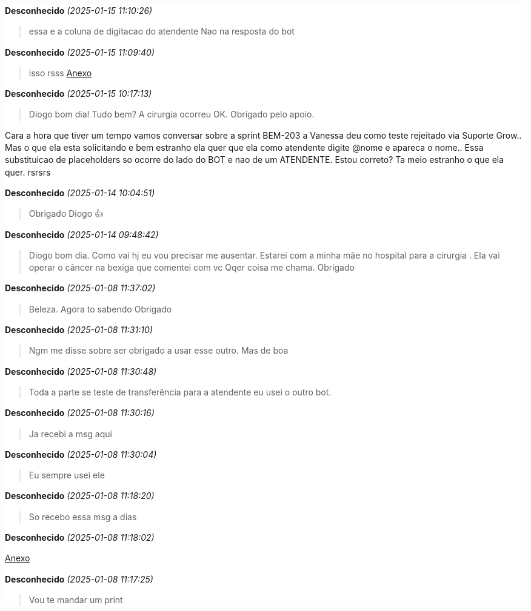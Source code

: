 **Desconhecido** _(2025-01-15 11:10:26)_
> essa e a coluna de digitacao do atendente
Nao na resposta do bot

**Desconhecido** _(2025-01-15 11:09:40)_
> isso rsss
[Anexo](https://cdn.discordapp.com/attachments/1302963179223121922/1329044831460393010/af57a0ac-eaba-415e-a896-cd850ea962ef.png?ex=0&is=67fa03b3&hm=53460116ed05c3182bbb0111539762f00132ee1ed488e9ad7d88c2c86f14ec23&uc=dp&)

**Desconhecido** _(2025-01-15 10:17:13)_
> Diogo bom dia! Tudo bem? 
A cirurgia ocorreu OK. 
Obrigado pelo apoio.

Cara a hora que tiver um tempo vamos conversar sobre a sprint BEM-203 a Vanessa deu como teste rejeitado via Suporte Grow.. Mas o que ela esta solicitando e bem estranho ela quer que ela como atendente digite @nome e apareca o nome.. Essa substituicao de placeholders so ocorre do lado do BOT e nao de um ATENDENTE. Estou correto?
Ta meio estranho o que ela quer. rsrsrs

**Desconhecido** _(2025-01-14 10:04:51)_
> Obrigado Diogo 👍

**Desconhecido** _(2025-01-14 09:48:42)_
> Diogo  bom dia. Como vai hj eu vou precisar me ausentar. Estarei com a minha mãe no hospital para a cirurgia . Ela vai operar o câncer na bexiga que comentei com vc
Qqer coisa me chama. Obrigado

**Desconhecido** _(2025-01-08 11:37:02)_
> Beleza. Agora to sabendo
 Obrigado

**Desconhecido** _(2025-01-08 11:31:10)_
> Ngm me disse sobre ser obrigado a usar esse outro. Mas de boa

**Desconhecido** _(2025-01-08 11:30:48)_
> Toda a parte se teste de transferência para a atendente eu usei o outro bot.

**Desconhecido** _(2025-01-08 11:30:16)_
> Ja recebi a msg aqui

**Desconhecido** _(2025-01-08 11:30:04)_
> Eu sempre usei ele

**Desconhecido** _(2025-01-08 11:18:20)_
> So recebo essa msg a dias

**Desconhecido** _(2025-01-08 11:18:02)_
> 
[Anexo](https://cdn.discordapp.com/attachments/1302963179223121922/1326510223866728478/Screenshot_20250108-081740_WhatsAppBusiness.jpg?ex=0&is=67fa03b3&hm=b9b85d49cc4fc636d0e9b0c61a0a2cd41149ddaadc11e86461d4dd3998c7d537&uc=dp&)

**Desconhecido** _(2025-01-08 11:17:25)_
> Vou te mandar um print
